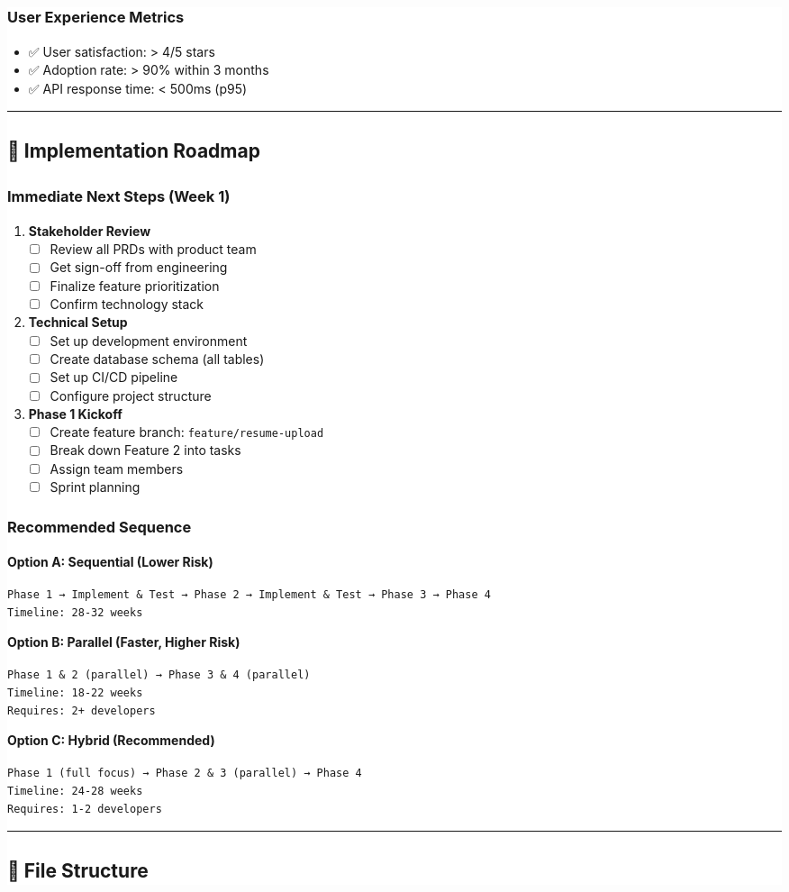 ### User Experience Metrics
- ✅ User satisfaction: > 4/5 stars
- ✅ Adoption rate: > 90% within 3 months
- ✅ API response time: < 500ms (p95)

---

## 🎯 Implementation Roadmap

### Immediate Next Steps (Week 1)

1. **Stakeholder Review**
   - [ ] Review all PRDs with product team
   - [ ] Get sign-off from engineering
   - [ ] Finalize feature prioritization
   - [ ] Confirm technology stack

2. **Technical Setup**
   - [ ] Set up development environment
   - [ ] Create database schema (all tables)
   - [ ] Set up CI/CD pipeline
   - [ ] Configure project structure

3. **Phase 1 Kickoff**
   - [ ] Create feature branch: `feature/resume-upload`
   - [ ] Break down Feature 2 into tasks
   - [ ] Assign team members
   - [ ] Sprint planning

### Recommended Sequence

**Option A: Sequential (Lower Risk)**
```
Phase 1 → Implement & Test → Phase 2 → Implement & Test → Phase 3 → Phase 4
Timeline: 28-32 weeks
```

**Option B: Parallel (Faster, Higher Risk)**
```
Phase 1 & 2 (parallel) → Phase 3 & 4 (parallel)
Timeline: 18-22 weeks
Requires: 2+ developers
```

**Option C: Hybrid (Recommended)**
```
Phase 1 (full focus) → Phase 2 & 3 (parallel) → Phase 4
Timeline: 24-28 weeks
Requires: 1-2 developers
```

---

## 📁 File Structure
